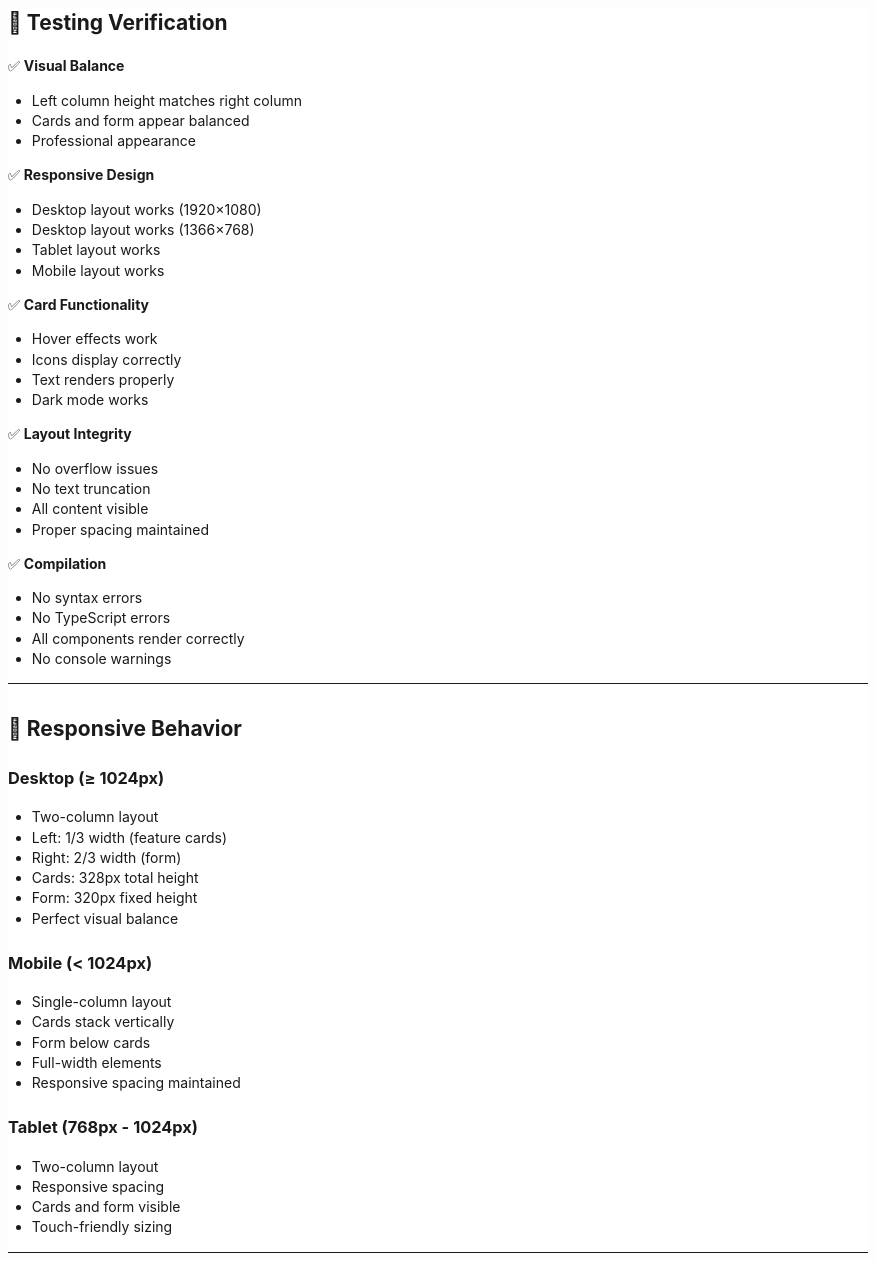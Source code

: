 ## 🧪 Testing Verification

✅ **Visual Balance**
- Left column height matches right column
- Cards and form appear balanced
- Professional appearance

✅ **Responsive Design**
- Desktop layout works (1920×1080)
- Desktop layout works (1366×768)
- Tablet layout works
- Mobile layout works

✅ **Card Functionality**
- Hover effects work
- Icons display correctly
- Text renders properly
- Dark mode works

✅ **Layout Integrity**
- No overflow issues
- No text truncation
- All content visible
- Proper spacing maintained

✅ **Compilation**
- No syntax errors
- No TypeScript errors
- All components render correctly
- No console warnings

---

## 📱 Responsive Behavior

### **Desktop (≥ 1024px)**
- Two-column layout
- Left: 1/3 width (feature cards)
- Right: 2/3 width (form)
- Cards: 328px total height
- Form: 320px fixed height
- Perfect visual balance

### **Mobile (< 1024px)**
- Single-column layout
- Cards stack vertically
- Form below cards
- Full-width elements
- Responsive spacing maintained

### **Tablet (768px - 1024px)**
- Two-column layout
- Responsive spacing
- Cards and form visible
- Touch-friendly sizing

---